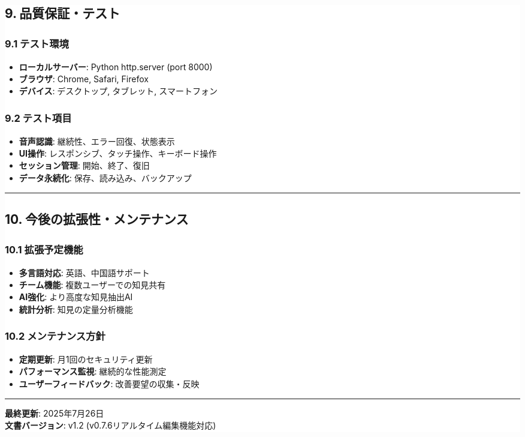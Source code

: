 
## 9. 品質保証・テスト

### 9.1 テスト環境
- **ローカルサーバー**: Python http.server (port 8000)
- **ブラウザ**: Chrome, Safari, Firefox
- **デバイス**: デスクトップ, タブレット, スマートフォン

### 9.2 テスト項目
- **音声認識**: 継続性、エラー回復、状態表示
- **UI操作**: レスポンシブ、タッチ操作、キーボード操作
- **セッション管理**: 開始、終了、復旧
- **データ永続化**: 保存、読み込み、バックアップ

---

## 10. 今後の拡張性・メンテナンス

### 10.1 拡張予定機能
- **多言語対応**: 英語、中国語サポート
- **チーム機能**: 複数ユーザーでの知見共有
- **AI強化**: より高度な知見抽出AI
- **統計分析**: 知見の定量分析機能

### 10.2 メンテナンス方針
- **定期更新**: 月1回のセキュリティ更新
- **パフォーマンス監視**: 継続的な性能測定
- **ユーザーフィードバック**: 改善要望の収集・反映

---

**最終更新**: 2025年7月26日  
**文書バージョン**: v1.2 (v0.7.6リアルタイム編集機能対応) 